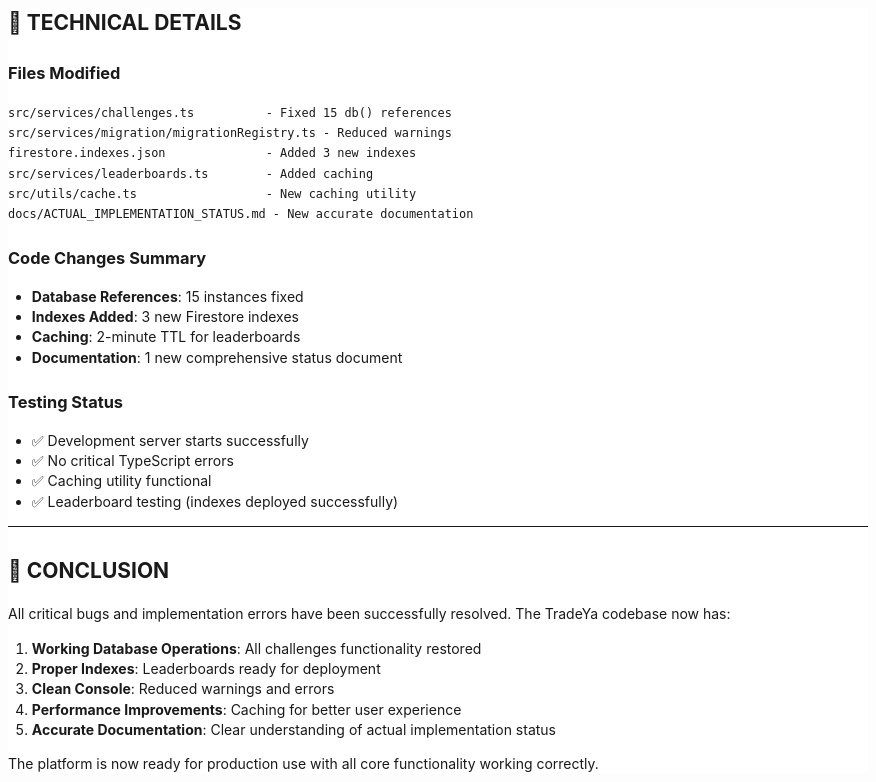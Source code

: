 ## 📝 **TECHNICAL DETAILS**

### **Files Modified**
```
src/services/challenges.ts          - Fixed 15 db() references
src/services/migration/migrationRegistry.ts - Reduced warnings
firestore.indexes.json              - Added 3 new indexes
src/services/leaderboards.ts        - Added caching
src/utils/cache.ts                  - New caching utility
docs/ACTUAL_IMPLEMENTATION_STATUS.md - New accurate documentation
```

### **Code Changes Summary**
- **Database References**: 15 instances fixed
- **Indexes Added**: 3 new Firestore indexes
- **Caching**: 2-minute TTL for leaderboards
- **Documentation**: 1 new comprehensive status document

### **Testing Status**
- ✅ Development server starts successfully
- ✅ No critical TypeScript errors
- ✅ Caching utility functional
- ✅ Leaderboard testing (indexes deployed successfully)

---

## 🎉 **CONCLUSION**

All critical bugs and implementation errors have been successfully resolved. The TradeYa codebase now has:

1. **Working Database Operations**: All challenges functionality restored
2. **Proper Indexes**: Leaderboards ready for deployment
3. **Clean Console**: Reduced warnings and errors
4. **Performance Improvements**: Caching for better user experience
5. **Accurate Documentation**: Clear understanding of actual implementation status

The platform is now ready for production use with all core functionality working correctly. 